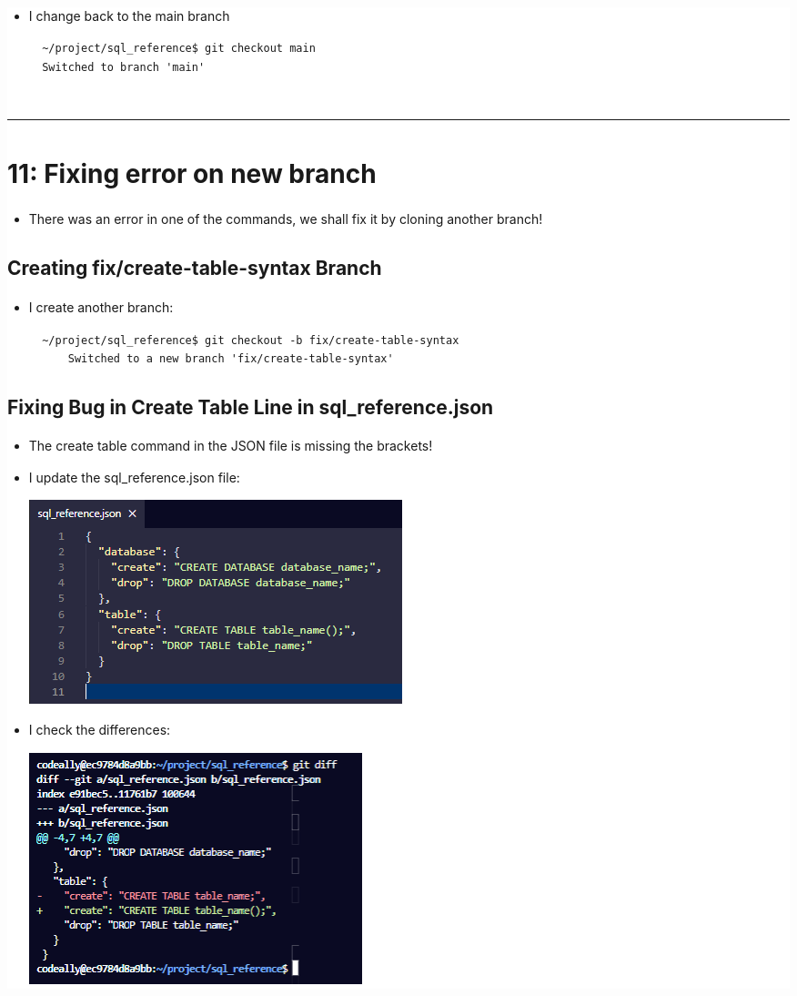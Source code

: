 - I change back to the main branch

        ~/project/sql_reference$ git checkout main
        Switched to branch 'main'

<br><hr>

# 11: Fixing error on new branch   

- There was an error in one of the commands, we shall fix it by cloning another branch!

## **Creating fix/create-table-syntax Branch**

- I create another branch:

        ~/project/sql_reference$ git checkout -b fix/create-table-syntax
            Switched to a new branch 'fix/create-table-syntax'

## **Fixing Bug in Create Table Line in sql_reference.json**

- The create table command in the JSON file is missing the brackets!

- I update the sql_reference.json file:

    ![](/03%20-%20Relational%20Database/12%20-%20Learn%20Git%20by%20Building%20an%20SQL%20Reference%20Object/screenshots/2022-12-29-15-58-12.png)

- I check the differences:

    ![](/03%20-%20Relational%20Database/12%20-%20Learn%20Git%20by%20Building%20an%20SQL%20Reference%20Object/screenshots/2022-12-29-15-58-51.png)
